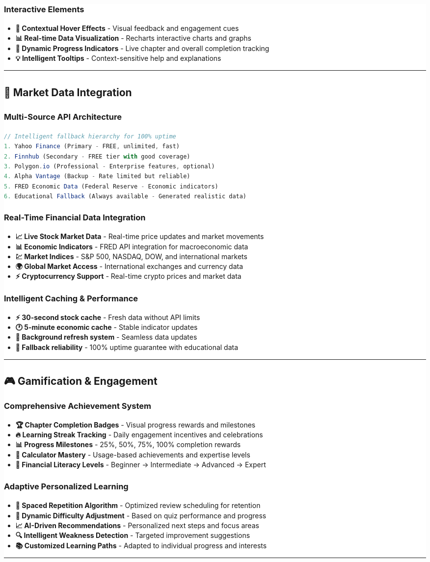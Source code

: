 ### **Interactive Elements**
- **💫 Contextual Hover Effects** - Visual feedback and engagement cues
- **📊 Real-time Data Visualization** - Recharts interactive charts and graphs
- **🎯 Dynamic Progress Indicators** - Live chapter and overall completion tracking
- **💡 Intelligent Tooltips** - Context-sensitive help and explanations

---

## 📡 **Market Data Integration**

### **Multi-Source API Architecture**
```typescript
// Intelligent fallback hierarchy for 100% uptime
1. Yahoo Finance (Primary - FREE, unlimited, fast)
2. Finnhub (Secondary - FREE tier with good coverage)  
3. Polygon.io (Professional - Enterprise features, optional)
4. Alpha Vantage (Backup - Rate limited but reliable)
5. FRED Economic Data (Federal Reserve - Economic indicators)
6. Educational Fallback (Always available - Generated realistic data)
```

### **Real-Time Financial Data Integration**
- **📈 Live Stock Market Data** - Real-time price updates and market movements
- **📊 Economic Indicators** - FRED API integration for macroeconomic data
- **💹 Market Indices** - S&P 500, NASDAQ, DOW, and international markets
- **🌍 Global Market Access** - International exchanges and currency data
- **⚡ Cryptocurrency Support** - Real-time crypto prices and market data

### **Intelligent Caching & Performance**
- **⚡ 30-second stock cache** - Fresh data without API limits
- **🕐 5-minute economic cache** - Stable indicator updates
- **🔄 Background refresh system** - Seamless data updates
- **💾 Fallback reliability** - 100% uptime guarantee with educational data

---

## 🎮 **Gamification & Engagement**

### **Comprehensive Achievement System**
- **🏆 Chapter Completion Badges** - Visual progress rewards and milestones
- **🔥 Learning Streak Tracking** - Daily engagement incentives and celebrations
- **📊 Progress Milestones** - 25%, 50%, 75%, 100% completion rewards
- **🎯 Calculator Mastery** - Usage-based achievements and expertise levels
- **💎 Financial Literacy Levels** - Beginner → Intermediate → Advanced → Expert

### **Adaptive Personalized Learning**
- **🧠 Spaced Repetition Algorithm** - Optimized review scheduling for retention
- **🎯 Dynamic Difficulty Adjustment** - Based on quiz performance and progress
- **📈 AI-Driven Recommendations** - Personalized next steps and focus areas
- **🔍 Intelligent Weakness Detection** - Targeted improvement suggestions
- **📚 Customized Learning Paths** - Adapted to individual progress and interests

---